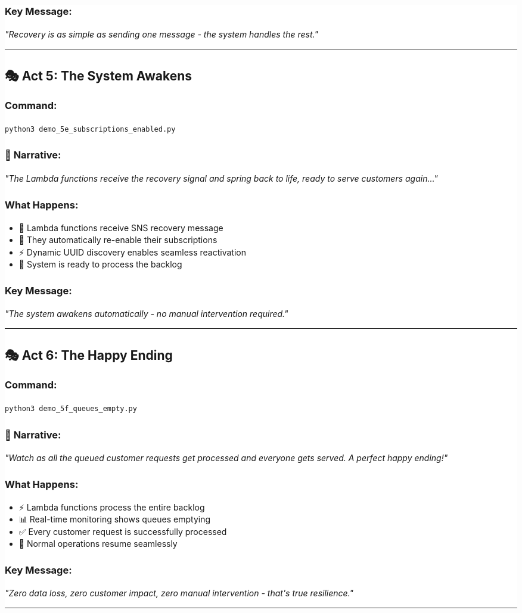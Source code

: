 ### **Key Message:**
*"Recovery is as simple as sending one message - the system handles the rest."*

---

## 🎭 **Act 5: The System Awakens**

### Command:
```bash
python3 demo_5e_subscriptions_enabled.py
```

### 📖 **Narrative:**
*"The Lambda functions receive the recovery signal and spring back to life, ready to serve customers again..."*

### **What Happens:**
- 📨 Lambda functions receive SNS recovery message
- 🔄 They automatically re-enable their subscriptions
- ⚡ Dynamic UUID discovery enables seamless reactivation
- 🚀 System is ready to process the backlog

### **Key Message:**
*"The system awakens automatically - no manual intervention required."*

---

## 🎭 **Act 6: The Happy Ending**

### Command:
```bash
python3 demo_5f_queues_empty.py
```

### 📖 **Narrative:**
*"Watch as all the queued customer requests get processed and everyone gets served. A perfect happy ending!"*

### **What Happens:**
- ⚡ Lambda functions process the entire backlog
- 📊 Real-time monitoring shows queues emptying
- ✅ Every customer request is successfully processed
- 🎉 Normal operations resume seamlessly

### **Key Message:**
*"Zero data loss, zero customer impact, zero manual intervention - that's true resilience."*

---
